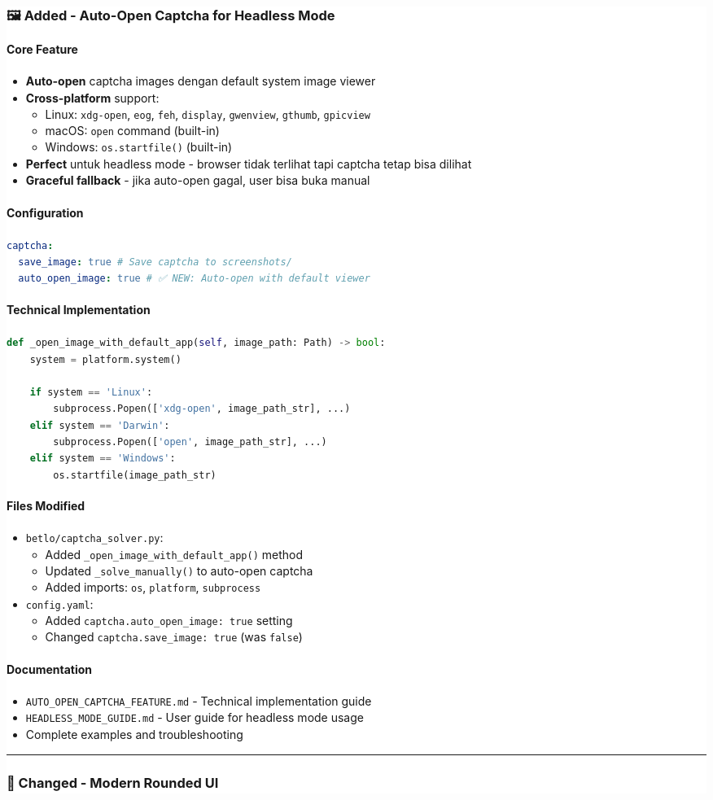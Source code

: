 
### 🖼️ Added - Auto-Open Captcha for Headless Mode

#### Core Feature

- **Auto-open** captcha images dengan default system image viewer
- **Cross-platform** support:
  - Linux: `xdg-open`, `eog`, `feh`, `display`, `gwenview`, `gthumb`, `gpicview`
  - macOS: `open` command (built-in)
  - Windows: `os.startfile()` (built-in)
- **Perfect** untuk headless mode - browser tidak terlihat tapi captcha tetap
  bisa dilihat
- **Graceful fallback** - jika auto-open gagal, user bisa buka manual

#### Configuration

```yaml
captcha:
  save_image: true # Save captcha to screenshots/
  auto_open_image: true # ✅ NEW: Auto-open with default viewer
```

#### Technical Implementation

```python
def _open_image_with_default_app(self, image_path: Path) -> bool:
    system = platform.system()

    if system == 'Linux':
        subprocess.Popen(['xdg-open', image_path_str], ...)
    elif system == 'Darwin':
        subprocess.Popen(['open', image_path_str], ...)
    elif system == 'Windows':
        os.startfile(image_path_str)
```

#### Files Modified

- `betlo/captcha_solver.py`:
  - Added `_open_image_with_default_app()` method
  - Updated `_solve_manually()` to auto-open captcha
  - Added imports: `os`, `platform`, `subprocess`
- `config.yaml`:
  - Added `captcha.auto_open_image: true` setting
  - Changed `captcha.save_image: true` (was `false`)

#### Documentation

- `AUTO_OPEN_CAPTCHA_FEATURE.md` - Technical implementation guide
- `HEADLESS_MODE_GUIDE.md` - User guide for headless mode usage
- Complete examples and troubleshooting

---

### 🎨 Changed - Modern Rounded UI
